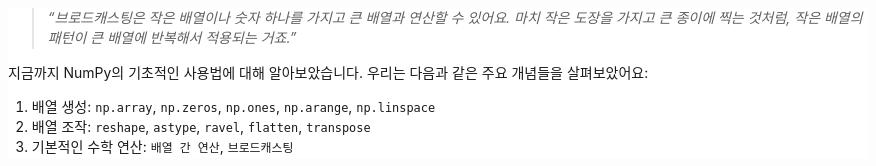 > *“브로드캐스팅은 작은 배열이나 숫자 하나를 가지고 큰 배열과 연산할 수 있어요. 마치 작은 도장을 가지고 큰 종이에 찍는 것처럼, 작은 배열의 패턴이 큰 배열에 반복해서 적용되는 거죠.”*
> 

지금까지 NumPy의 기초적인 사용법에 대해 알아보았습니다. 우리는 다음과 같은 주요 개념들을 살펴보았어요:
1. 배열 생성: `np.array`, `np.zeros`, `np.ones`, `np.arange`, `np.linspace`
2. 배열 조작: `reshape`, `astype`, `ravel`, `flatten`, `transpose`
3. 기본적인 수학 연산: `배열 간 연산`, `브로드캐스팅`
